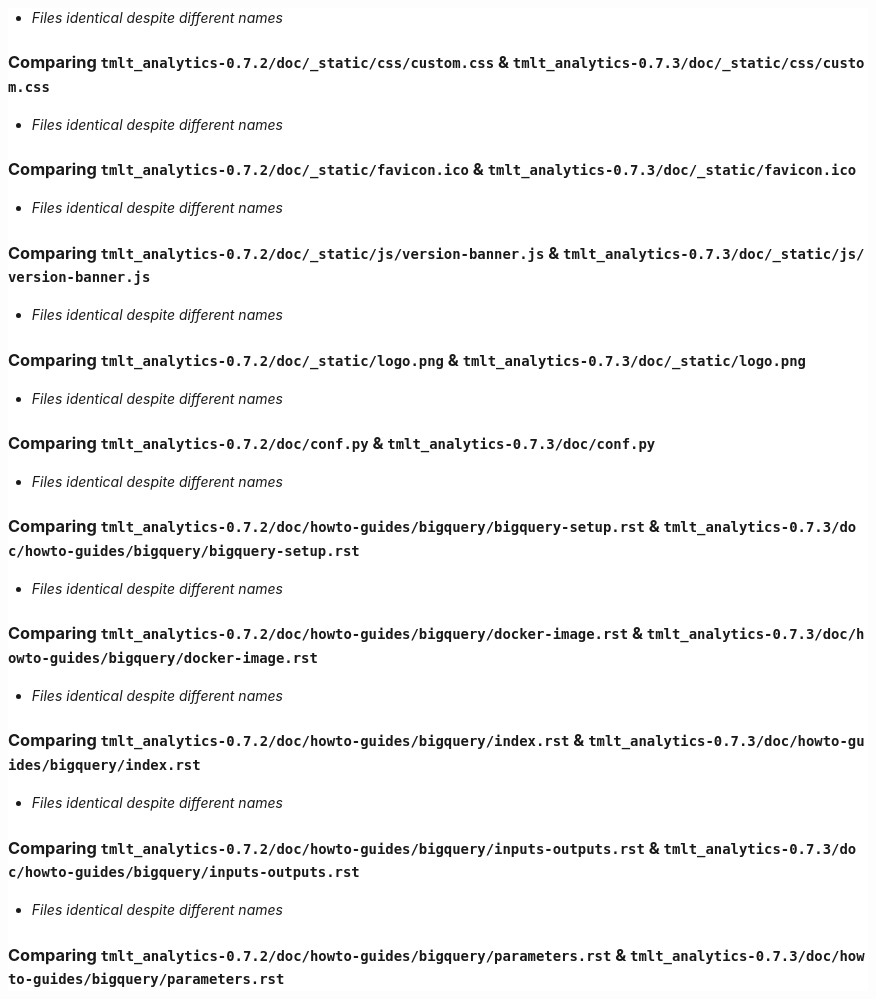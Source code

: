  * *Files identical despite different names*

### Comparing `tmlt_analytics-0.7.2/doc/_static/css/custom.css` & `tmlt_analytics-0.7.3/doc/_static/css/custom.css`

 * *Files identical despite different names*

### Comparing `tmlt_analytics-0.7.2/doc/_static/favicon.ico` & `tmlt_analytics-0.7.3/doc/_static/favicon.ico`

 * *Files identical despite different names*

### Comparing `tmlt_analytics-0.7.2/doc/_static/js/version-banner.js` & `tmlt_analytics-0.7.3/doc/_static/js/version-banner.js`

 * *Files identical despite different names*

### Comparing `tmlt_analytics-0.7.2/doc/_static/logo.png` & `tmlt_analytics-0.7.3/doc/_static/logo.png`

 * *Files identical despite different names*

### Comparing `tmlt_analytics-0.7.2/doc/conf.py` & `tmlt_analytics-0.7.3/doc/conf.py`

 * *Files identical despite different names*

### Comparing `tmlt_analytics-0.7.2/doc/howto-guides/bigquery/bigquery-setup.rst` & `tmlt_analytics-0.7.3/doc/howto-guides/bigquery/bigquery-setup.rst`

 * *Files identical despite different names*

### Comparing `tmlt_analytics-0.7.2/doc/howto-guides/bigquery/docker-image.rst` & `tmlt_analytics-0.7.3/doc/howto-guides/bigquery/docker-image.rst`

 * *Files identical despite different names*

### Comparing `tmlt_analytics-0.7.2/doc/howto-guides/bigquery/index.rst` & `tmlt_analytics-0.7.3/doc/howto-guides/bigquery/index.rst`

 * *Files identical despite different names*

### Comparing `tmlt_analytics-0.7.2/doc/howto-guides/bigquery/inputs-outputs.rst` & `tmlt_analytics-0.7.3/doc/howto-guides/bigquery/inputs-outputs.rst`

 * *Files identical despite different names*

### Comparing `tmlt_analytics-0.7.2/doc/howto-guides/bigquery/parameters.rst` & `tmlt_analytics-0.7.3/doc/howto-guides/bigquery/parameters.rst`
